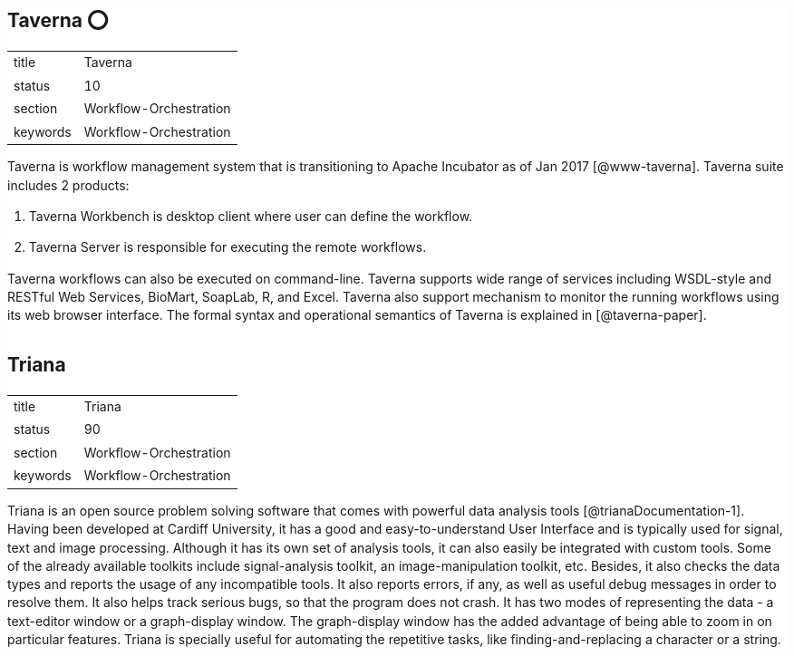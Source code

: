## Taverna :o:


|          |                        |
| -------- | ---------------------- |
| title    | Taverna                | 
| status   | 10                     |
| section  | Workflow-Orchestration |
| keywords | Workflow-Orchestration |



Taverna is workflow management system that is transitioning to Apache
Incubator as of Jan 2017 [@www-taverna]. Taverna suite includes 2
products:

1. Taverna Workbench is desktop client where user can define the
workflow.

2. Taverna Server is responsible for executing the remote workflows.


Taverna workflows can also be executed on command-line.  Taverna
supports wide range of services including WSDL-style and RESTful
Web Services, BioMart, SoapLab, R, and Excel. Taverna also
support mechanism to monitor the running workflows using its web
browser interface. The formal syntax and operational semantics
of Taverna is explained in [@taverna-paper].



## Triana


|          |                        |
| -------- | ---------------------- |
| title    | Triana                 | 
| status   | 90                     |
| section  | Workflow-Orchestration |
| keywords | Workflow-Orchestration |



Triana is an open source problem solving software that comes with
powerful data analysis tools [@trianaDocumentation-1].  Having
been developed at Cardiff University, it has a good and
easy-to-understand User Interface and is typically used for signal,
text and image processing.  Although it has its own set of analysis
tools, it can also easily be integrated with custom tools.  Some of
the already available toolkits include signal-analysis toolkit, an
image-manipulation toolkit, etc.  Besides, it also checks the data
types and reports the usage of any incompatible tools.  It also
reports errors, if any, as well as useful debug messages in order to
resolve them.  It also helps track serious bugs, so that the program
does not crash.  It has two modes of representing the data - a
text-editor window or a graph-display window.  The graph-display
window has the added advantage of being able to zoom in on particular
features.  Triana is specially useful for automating the repetitive
tasks, like finding-and-replacing a character or a string.
   